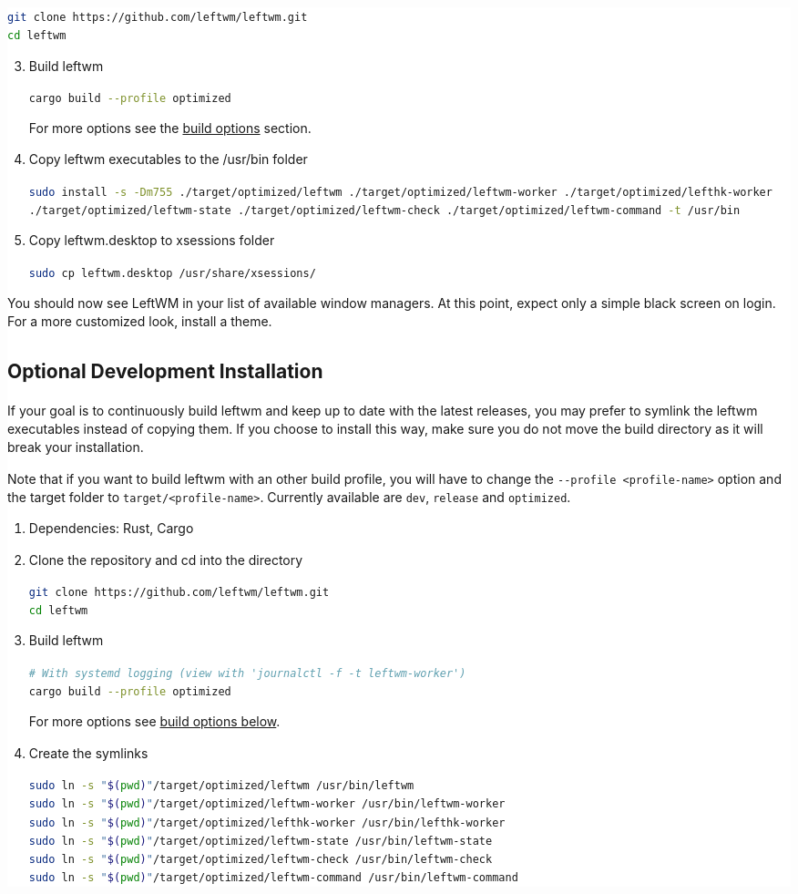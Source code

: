    ```bash
   git clone https://github.com/leftwm/leftwm.git
   cd leftwm
   ```

3. Build leftwm

   ```bash
   cargo build --profile optimized
   ```

   For more options see the [build options](#optional-build-features) section.

4. Copy leftwm executables to the /usr/bin folder

   ```bash
   sudo install -s -Dm755 ./target/optimized/leftwm ./target/optimized/leftwm-worker ./target/optimized/lefthk-worker ./target/optimized/leftwm-state ./target/optimized/leftwm-check ./target/optimized/leftwm-command -t /usr/bin
   ```

5. Copy leftwm.desktop to xsessions folder

   ```bash
   sudo cp leftwm.desktop /usr/share/xsessions/
   ```

You should now see LeftWM in your list of available window managers.  At this point, expect only a
simple black screen on login.  For a more customized look, install a theme.

## Optional Development Installation

If your goal is to continuously build leftwm and keep up to date with the latest releases, you may
prefer to symlink the leftwm executables instead of copying them.  If you choose to install this
way, make sure you do not move the build directory as it will break your installation.

Note that if you want to build leftwm with an other build profile, you will have to change the
`--profile <profile-name>` option and the target folder to `target/<profile-name>`.
Currently available are `dev`, `release` and `optimized`.

1. Dependencies: Rust, Cargo
2. Clone the repository and cd into the directory

   ```bash
   git clone https://github.com/leftwm/leftwm.git
   cd leftwm
   ```

3. Build leftwm

   ```bash
   # With systemd logging (view with 'journalctl -f -t leftwm-worker')
   cargo build --profile optimized
   ```
   For more options see [build options below](#optional-build-features).

4. Create the symlinks

   ```bash
   sudo ln -s "$(pwd)"/target/optimized/leftwm /usr/bin/leftwm
   sudo ln -s "$(pwd)"/target/optimized/leftwm-worker /usr/bin/leftwm-worker
   sudo ln -s "$(pwd)"/target/optimized/lefthk-worker /usr/bin/lefthk-worker
   sudo ln -s "$(pwd)"/target/optimized/leftwm-state /usr/bin/leftwm-state
   sudo ln -s "$(pwd)"/target/optimized/leftwm-check /usr/bin/leftwm-check
   sudo ln -s "$(pwd)"/target/optimized/leftwm-command /usr/bin/leftwm-command
   ```
